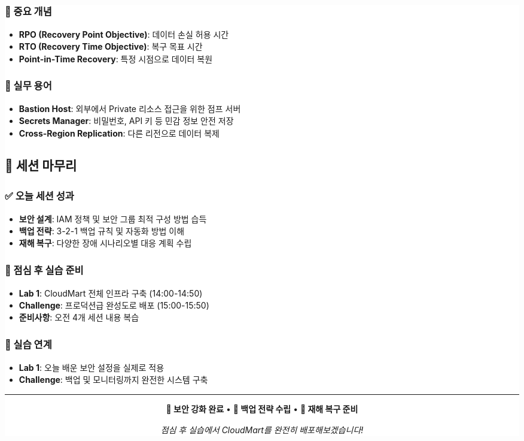 ### 🔧 중요 개념
- **RPO (Recovery Point Objective)**: 데이터 손실 허용 시간
- **RTO (Recovery Time Objective)**: 복구 목표 시간
- **Point-in-Time Recovery**: 특정 시점으로 데이터 복원

### 💼 실무 용어
- **Bastion Host**: 외부에서 Private 리소스 접근을 위한 점프 서버
- **Secrets Manager**: 비밀번호, API 키 등 민감 정보 안전 저장
- **Cross-Region Replication**: 다른 리전으로 데이터 복제

## 📝 세션 마무리

### ✅ 오늘 세션 성과
- **보안 설계**: IAM 정책 및 보안 그룹 최적 구성 방법 습득
- **백업 전략**: 3-2-1 백업 규칙 및 자동화 방법 이해
- **재해 복구**: 다양한 장애 시나리오별 대응 계획 수립

### 🎯 점심 후 실습 준비
- **Lab 1**: CloudMart 전체 인프라 구축 (14:00-14:50)
- **Challenge**: 프로덕션급 완성도로 배포 (15:00-15:50)
- **준비사항**: 오전 4개 세션 내용 복습

### 🔗 실습 연계
- **Lab 1**: 오늘 배운 보안 설정을 실제로 적용
- **Challenge**: 백업 및 모니터링까지 완전한 시스템 구축

---

<div align="center">

**🔐 보안 강화 완료** • **💾 백업 전략 수립** • **🔄 재해 복구 준비**

*점심 후 실습에서 CloudMart를 완전히 배포해보겠습니다!*

</div>
